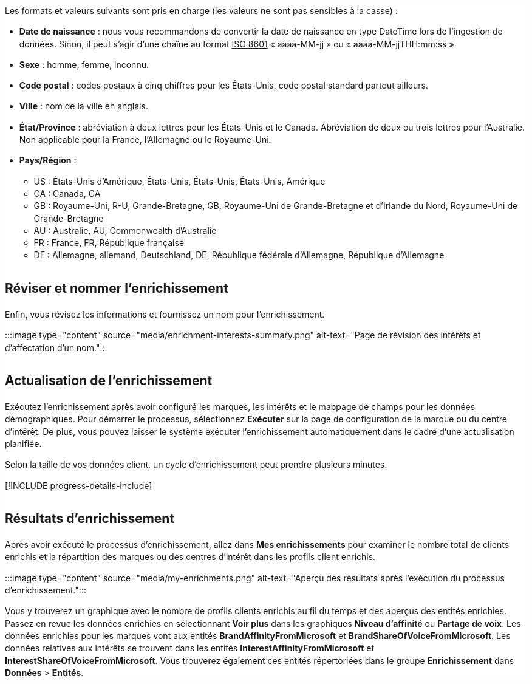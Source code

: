 Les formats et valeurs suivants sont pris en charge (les valeurs ne sont pas sensibles à la casse) :

- **Date de naissance** : nous vous recommandons de convertir la date de naissance en type DateTime lors de l’ingestion de données. Sinon, il peut s’agir d’une chaîne au format [ISO 8601](https://www.iso.org/iso-8601-date-and-time-format.html) « aaaa-MM-jj » ou « aaaa-MM-jjTHH:mm:ss ».
- **Sexe** : homme, femme, inconnu.
- **Code postal** : codes postaux à cinq chiffres pour les États-Unis, code postal standard partout ailleurs.
- **Ville** : nom de la ville en anglais.
- **État/Province** : abréviation à deux lettres pour les États-Unis et le Canada. Abréviation de deux ou trois lettres pour l’Australie. Non applicable pour la France, l’Allemagne ou le Royaume-Uni.
- **Pays/Région** :

  - US : États-Unis d’Amérique, États-Unis, États-Unis, États-Unis, Amérique
  - CA : Canada, CA
  - GB : Royaume-Uni, R-U, Grande-Bretagne, GB, Royaume-Uni de Grande-Bretagne et d’Irlande du Nord, Royaume-Uni de Grande-Bretagne
  - AU : Australie, AU, Commonwealth d’Australie
  - FR : France, FR, République française
  - DE : Allemagne, allemand, Deutschland, DE, République fédérale d’Allemagne, République d’Allemagne

## <a name="review-and-name-the-enrichment"></a>Réviser et nommer l’enrichissement

Enfin, vous révisez les informations et fournissez un nom pour l’enrichissement.

:::image type="content" source="media/enrichment-interests-summary.png" alt-text="Page de révision des intérêts et d’affectation d’un nom.":::

## <a name="refresh-enrichment"></a>Actualisation de l’enrichissement

Exécutez l’enrichissement après avoir configuré les marques, les intérêts et le mappage de champs pour les données démographiques. Pour démarrer le processus, sélectionnez **Exécuter** sur la page de configuration de la marque ou du centre d’intérêt. De plus, vous pouvez laisser le système exécuter l’enrichissement automatiquement dans le cadre d’une actualisation planifiée.

Selon la taille de vos données client, un cycle d’enrichissement peut prendre plusieurs minutes.

[!INCLUDE [progress-details-include](includes/progress-details-pane.md)]

## <a name="enrichment-results"></a>Résultats d’enrichissement

Après avoir exécuté le processus d’enrichissement, allez dans **Mes enrichissements** pour examiner le nombre total de clients enrichis et la répartition des marques ou des centres d’intérêt dans les profils client enrichis.

:::image type="content" source="media/my-enrichments.png" alt-text="Aperçu des résultats après l’exécution du processus d’enrichissement.":::

Vous y trouverez un graphique avec le nombre de profils clients enrichis au fil du temps et des aperçus des entités enrichies. Passez en revue les données enrichies en sélectionnant **Voir plus** dans les graphiques **Niveau d’affinité** ou **Partage de voix**. Les données enrichies pour les marques vont aux entités **BrandAffinityFromMicrosoft** et **BrandShareOfVoiceFromMicrosoft**. Les données relatives aux intérêts se trouvent dans les entités **InterestAffinityFromMicrosoft** et **InterestShareOfVoiceFromMicrosoft**. Vous trouverez également ces entités répertoriées dans le groupe **Enrichissement** dans **Données** > **Entités**.
